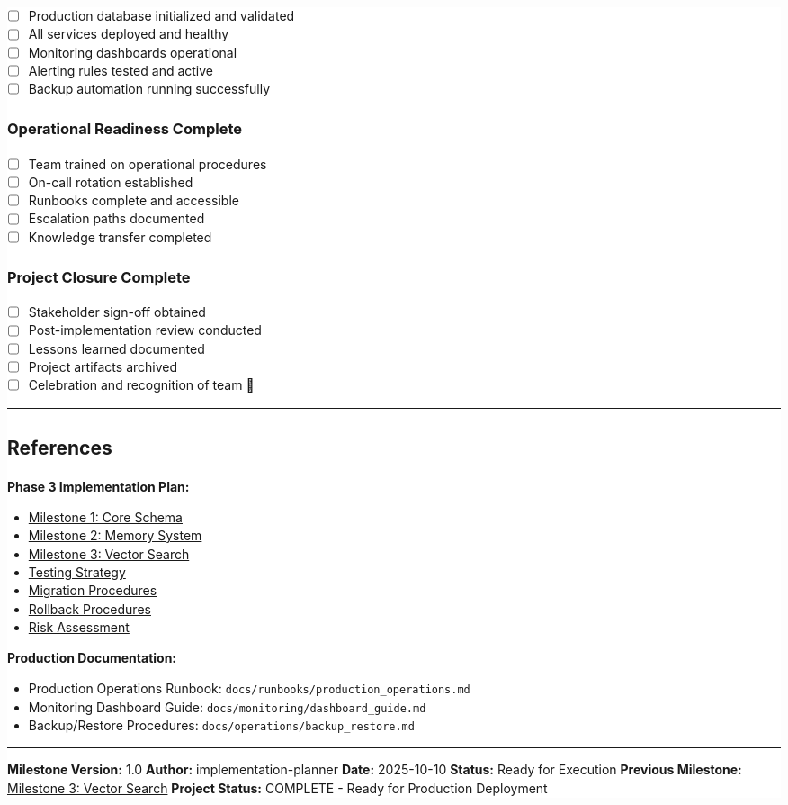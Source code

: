- [ ] Production database initialized and validated
- [ ] All services deployed and healthy
- [ ] Monitoring dashboards operational
- [ ] Alerting rules tested and active
- [ ] Backup automation running successfully

### Operational Readiness Complete

- [ ] Team trained on operational procedures
- [ ] On-call rotation established
- [ ] Runbooks complete and accessible
- [ ] Escalation paths documented
- [ ] Knowledge transfer completed

### Project Closure Complete

- [ ] Stakeholder sign-off obtained
- [ ] Post-implementation review conducted
- [ ] Lessons learned documented
- [ ] Project artifacts archived
- [ ] Celebration and recognition of team 🎉

---

## References

**Phase 3 Implementation Plan:**
- [Milestone 1: Core Schema](./milestone-1-core-schema.md)
- [Milestone 2: Memory System](./milestone-2-memory-system.md)
- [Milestone 3: Vector Search](./milestone-3-vector-search.md)
- [Testing Strategy](./testing-strategy.md)
- [Migration Procedures](./migration-procedures.md)
- [Rollback Procedures](./rollback-procedures.md)
- [Risk Assessment](./risk-assessment.md)

**Production Documentation:**
- Production Operations Runbook: `docs/runbooks/production_operations.md`
- Monitoring Dashboard Guide: `docs/monitoring/dashboard_guide.md`
- Backup/Restore Procedures: `docs/operations/backup_restore.md`

---

**Milestone Version:** 1.0
**Author:** implementation-planner
**Date:** 2025-10-10
**Status:** Ready for Execution
**Previous Milestone:** [Milestone 3: Vector Search](./milestone-3-vector-search.md)
**Project Status:** COMPLETE - Ready for Production Deployment
